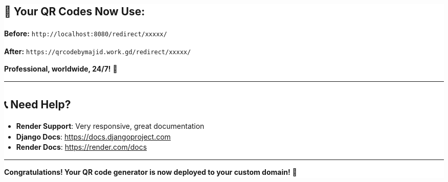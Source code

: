 
## 🎯 Your QR Codes Now Use:

**Before:** `http://localhost:8080/redirect/xxxxx/`

**After:** `https://qrcodebymajid.work.gd/redirect/xxxxx/`

**Professional, worldwide, 24/7!** 🚀

---

## 📞 Need Help?

- **Render Support**: Very responsive, great documentation
- **Django Docs**: https://docs.djangoproject.com
- **Render Docs**: https://render.com/docs

---

**Congratulations! Your QR code generator is now deployed to your custom domain!** 🎉
